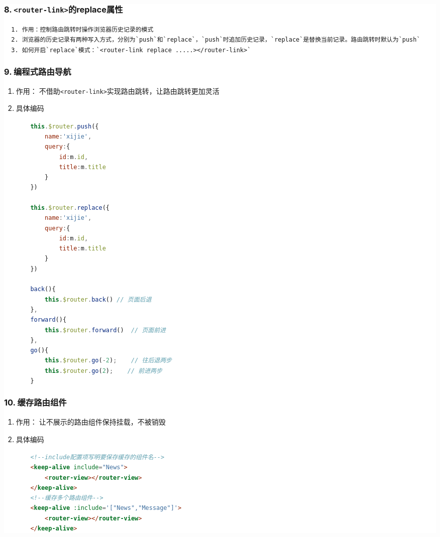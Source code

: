 ### 8. `<router-link>`的replace属性

      1. 作用：控制路由跳转时操作浏览器历史记录的模式
      2. 浏览器的历史记录有两种写入方式，分别为`push`和`replace`，`push`时追加历史记录，`replace`是替换当前记录。路由跳转时默认为`push`
      3. 如何开启`replace`模式：`<router-link replace .....></router-link>`

### 9. 编程式路由导航

1. 作用： 不借助`<router-link>`实现路由跳转，让路由跳转更加灵活

2. 具体编码

   ```JavaScript
       this.$router.push({
           name:'xijie',
           query:{
               id:m.id,
               title:m.title
           }
       })
   
       this.$router.replace({
           name:'xijie',
           query:{
               id:m.id,
               title:m.title
           }
       })
   
       back(){
           this.$router.back() // 页面后退
       },
       forward(){  
           this.$router.forward()  // 页面前进
       },
       go(){
           this.$router.go(-2);    // 往后退两步
           this.$router.go(2);    // 前进两步
       }
   ```

### 10. 缓存路由组件

1. 作用： 让不展示的路由组件保持挂载，不被销毁

2. 具体编码

   ```html
       <!--include配置项写明要保存缓存的组件名-->
       <keep-alive include="News">
           <router-view></router-view>      
       </keep-alive>
       <!--缓存多个路由组件-->
       <keep-alive :include='["News","Message"]'>
           <router-view></router-view>      
       </keep-alive>
   ```
